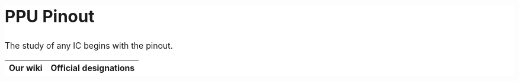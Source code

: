 # PPU Pinout

The study of any IC begins with the pinout.

|Our wiki|Official designations|
|---|---|
